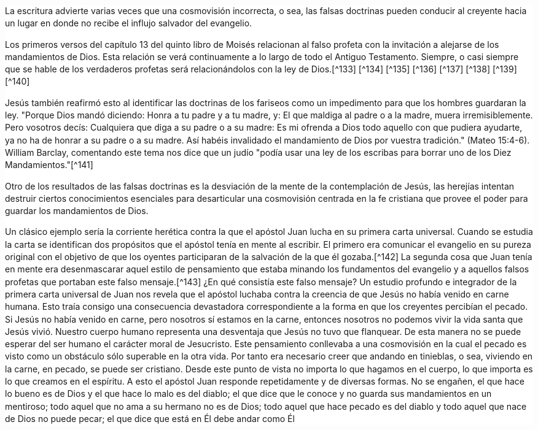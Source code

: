 La escritura advierte varias veces que una cosmovisión incorrecta, o
sea, las falsas doctrinas pueden conducir al creyente hacia un lugar en
donde no recibe el influjo salvador del evangelio.

Los primeros versos del capítulo 13 del quinto libro de Moisés
relacionan al falso profeta con la invitación a alejarse de los
mandamientos de Dios. Esta relación se verá continuamente a lo largo de
todo el Antiguo Testamento. Siempre, o casi siempre que se hable de los
verdaderos profetas será relacionándolos con la ley de Dios.[^133]
[^134] [^135] [^136] [^137] [^138] [^139] [^140]

Jesús también reafirmó esto al identificar las doctrinas de los fariseos
como un impedimento para que los hombres guardaran la ley. "Porque Dios
mandó diciendo: Honra a tu padre y a tu madre, y: El que maldiga al
padre o a la madre, muera irremisiblemente. Pero vosotros decís:
Cualquiera que diga a su padre o a su madre: Es mi ofrenda a Dios todo
aquello con que pudiera ayudarte, ya no ha de honrar a su padre o a su
madre. Así habéis invalidado el mandamiento de Dios por vuestra
tradición." (Mateo 15:4-6). William Barclay, comentando este tema nos
dice que un judío "podía usar una ley de los escribas para borrar uno de
los Diez Mandamientos."[^141]

Otro de los resultados de las falsas doctrinas es la desviación de la
mente de la contemplación de Jesús, las herejías intentan destruir
ciertos conocimientos esenciales para desarticular una cosmovisión
centrada en la fe cristiana que provee el poder para guardar los
mandamientos de Dios.

Un clásico ejemplo sería la corriente herética contra la que el apóstol
Juan lucha en su primera carta universal. Cuando se estudia la carta se
identifican dos propósitos que el apóstol tenía en mente al escribir. El
primero era comunicar el evangelio en su pureza original con el objetivo
de que los oyentes participaran de la salvación de la que él
gozaba.[^142] La segunda cosa que Juan tenía en mente era desenmascarar
aquel estilo de pensamiento que estaba minando los fundamentos del
evangelio y a aquellos falsos profetas que portaban este falso
mensaje.[^143] ¿En qué consistía este falso mensaje? Un estudio profundo
e integrador de la primera carta universal de Juan nos revela que el
apóstol luchaba contra la creencia de que Jesús no había venido en carne
humana. Esto traía consigo una consecuencia devastadora correspondiente
a la forma en que los creyentes percibían el pecado. Si Jesús no había
venido en carne, pero nosotros sí estamos en la carne, entonces nosotros
no podemos vivir la vida santa que Jesús vivió. Nuestro cuerpo humano
representa una desventaja que Jesús no tuvo que flanquear. De esta
manera no se puede esperar del ser humano el carácter moral de
Jesucristo. Este pensamiento conllevaba a una cosmovisión en la cual el
pecado es visto como un obstáculo sólo superable en la otra vida. Por
tanto era necesario creer que andando en tinieblas, o sea, viviendo en
la carne, en pecado, se puede ser cristiano. Desde este punto de vista
no importa lo que hagamos en el cuerpo, lo que importa es lo que creamos
en el espíritu. A esto el apóstol Juan responde repetidamente y de
diversas formas. No se engañen, el que hace lo bueno es de Dios y el que
hace lo malo es del diablo; el que dice que le conoce y no guarda sus
mandamientos en un mentiroso; todo aquel que no ama a su hermano no es
de Dios; todo aquel que hace pecado es del diablo y todo aquel que nace
de Dios no puede pecar; el que dice que está en Él debe andar como Él
